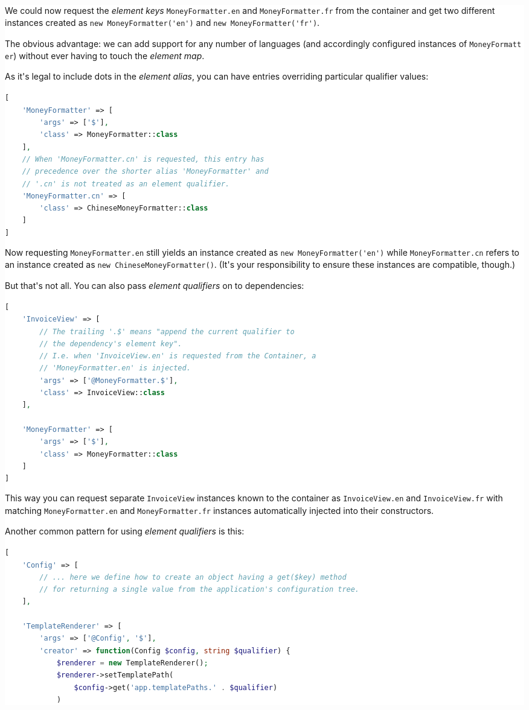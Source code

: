We could now request the _element keys_ `MoneyFormatter.en` and `MoneyFormatter.fr` from the container and get two different instances created as `new MoneyFormatter('en')` and `new MoneyFormatter('fr')`.

The obvious advantage: we can add support for any number of languages (and accordingly configured instances of `MoneyFormatter`) without ever having to touch the _element map_.

As it's legal to include dots in the _element alias_, you can have entries overriding particular qualifier values:

```PHP
[
    'MoneyFormatter' => [
        'args' => ['$'],
        'class' => MoneyFormatter::class
    ],
    // When 'MoneyFormatter.cn' is requested, this entry has
    // precedence over the shorter alias 'MoneyFormatter' and
    // '.cn' is not treated as an element qualifier.
    'MoneyFormatter.cn' => [
        'class' => ChineseMoneyFormatter::class
    ]
]
```

Now requesting `MoneyFormatter.en` still yields an instance created as `new MoneyFormatter('en')` while `MoneyFormatter.cn` refers to an instance created as `new ChineseMoneyFormatter()`. (It's your responsibility to ensure these instances are compatible, though.)

But that's not all. You can also pass _element qualifiers_ on to dependencies:

```PHP
[
    'InvoiceView' => [
        // The trailing '.$' means "append the current qualifier to
        // the dependency's element key".
        // I.e. when 'InvoiceView.en' is requested from the Container, a
        // 'MoneyFormatter.en' is injected.
        'args' => ['@MoneyFormatter.$'],
        'class' => InvoiceView::class
    ],

    'MoneyFormatter' => [
        'args' => ['$'],
        'class' => MoneyFormatter::class
    ]
]
```

This way you can request separate `InvoiceView` instances known to the container as `InvoiceView.en` and `InvoiceView.fr` with matching `MoneyFormatter.en` and `MoneyFormatter.fr` instances automatically injected into their constructors.

Another common pattern for using _element qualifiers_ is this:

```PHP
[
    'Config' => [
        // ... here we define how to create an object having a get($key) method
        // for returning a single value from the application's configuration tree.
    ],

    'TemplateRenderer' => [
        'args' => ['@Config', '$'],
        'creator' => function(Config $config, string $qualifier) {
            $renderer = new TemplateRenderer();
            $renderer->setTemplatePath(
                $config->get('app.templatePaths.' . $qualifier)
            )
```